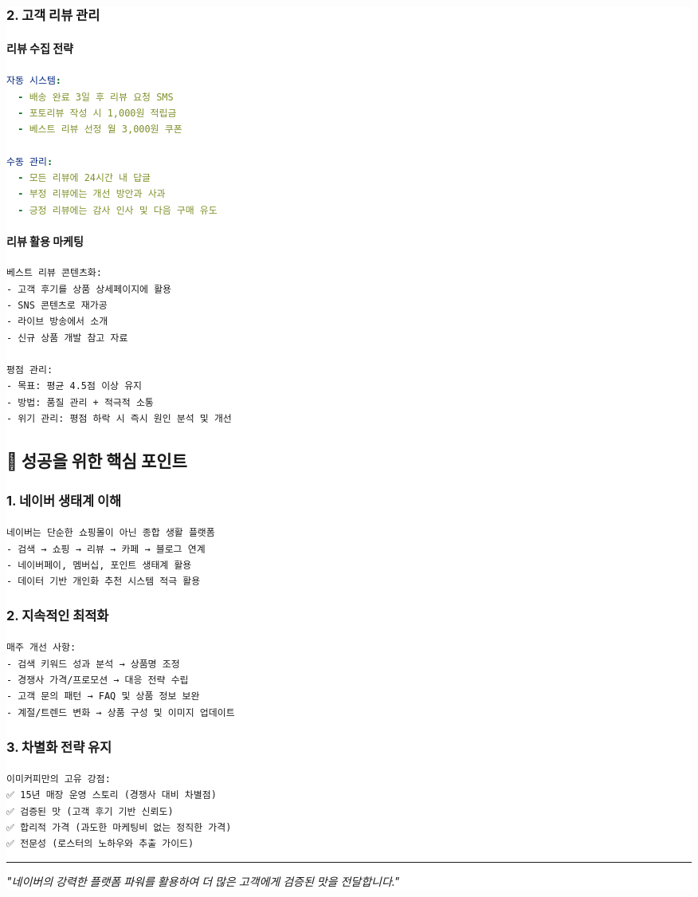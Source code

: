### 2. 고객 리뷰 관리

#### 리뷰 수집 전략
```yaml
자동 시스템:
  - 배송 완료 3일 후 리뷰 요청 SMS
  - 포토리뷰 작성 시 1,000원 적립금
  - 베스트 리뷰 선정 월 3,000원 쿠폰

수동 관리:
  - 모든 리뷰에 24시간 내 답글
  - 부정 리뷰에는 개선 방안과 사과
  - 긍정 리뷰에는 감사 인사 및 다음 구매 유도
```

#### 리뷰 활용 마케팅
```
베스트 리뷰 콘텐츠화:
- 고객 후기를 상품 상세페이지에 활용
- SNS 콘텐츠로 재가공
- 라이브 방송에서 소개
- 신규 상품 개발 참고 자료

평점 관리:  
- 목표: 평균 4.5점 이상 유지
- 방법: 품질 관리 + 적극적 소통
- 위기 관리: 평점 하락 시 즉시 원인 분석 및 개선
```

## 🎯 성공을 위한 핵심 포인트

### 1. 네이버 생태계 이해
```
네이버는 단순한 쇼핑몰이 아닌 종합 생활 플랫폼
- 검색 → 쇼핑 → 리뷰 → 카페 → 블로그 연계
- 네이버페이, 멤버십, 포인트 생태계 활용
- 데이터 기반 개인화 추천 시스템 적극 활용
```

### 2. 지속적인 최적화
```
매주 개선 사항:
- 검색 키워드 성과 분석 → 상품명 조정
- 경쟁사 가격/프로모션 → 대응 전략 수립  
- 고객 문의 패턴 → FAQ 및 상품 정보 보완
- 계절/트렌드 변화 → 상품 구성 및 이미지 업데이트
```

### 3. 차별화 전략 유지
```
이미커피만의 고유 강점:
✅ 15년 매장 운영 스토리 (경쟁사 대비 차별점)
✅ 검증된 맛 (고객 후기 기반 신뢰도)
✅ 합리적 가격 (과도한 마케팅비 없는 정직한 가격)
✅ 전문성 (로스터의 노하우와 추출 가이드)
```

---

*"네이버의 강력한 플랫폼 파워를 활용하여 더 많은 고객에게 검증된 맛을 전달합니다."*